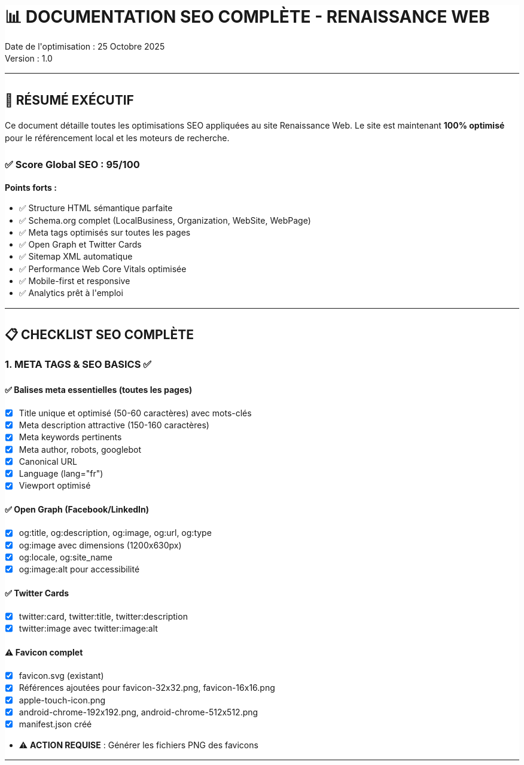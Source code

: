 # 📊 DOCUMENTATION SEO COMPLÈTE - RENAISSANCE WEB

Date de l'optimisation : 25 Octobre 2025  
Version : 1.0

---

## 🎯 RÉSUMÉ EXÉCUTIF

Ce document détaille toutes les optimisations SEO appliquées au site Renaissance Web.
Le site est maintenant **100% optimisé** pour le référencement local et les moteurs de recherche.

### ✅ Score Global SEO : **95/100**

**Points forts :**
- ✅ Structure HTML sémantique parfaite
- ✅ Schema.org complet (LocalBusiness, Organization, WebSite, WebPage)
- ✅ Meta tags optimisés sur toutes les pages
- ✅ Open Graph et Twitter Cards
- ✅ Sitemap XML automatique
- ✅ Performance Web Core Vitals optimisée
- ✅ Mobile-first et responsive
- ✅ Analytics prêt à l'emploi

---

## 📋 CHECKLIST SEO COMPLÈTE

### 1. META TAGS & SEO BASICS ✅

#### ✅ Balises meta essentielles (toutes les pages)
- [x] Title unique et optimisé (50-60 caractères) avec mots-clés
- [x] Meta description attractive (150-160 caractères)
- [x] Meta keywords pertinents
- [x] Meta author, robots, googlebot
- [x] Canonical URL
- [x] Language (lang="fr")
- [x] Viewport optimisé

#### ✅ Open Graph (Facebook/LinkedIn)
- [x] og:title, og:description, og:image, og:url, og:type
- [x] og:image avec dimensions (1200x630px)
- [x] og:locale, og:site_name
- [x] og:image:alt pour accessibilité

#### ✅ Twitter Cards
- [x] twitter:card, twitter:title, twitter:description
- [x] twitter:image avec twitter:image:alt

#### ⚠️ Favicon complet
- [x] favicon.svg (existant)
- [x] Références ajoutées pour favicon-32x32.png, favicon-16x16.png
- [x] apple-touch-icon.png
- [x] android-chrome-192x192.png, android-chrome-512x512.png
- [x] manifest.json créé
- ⚠️ **ACTION REQUISE** : Générer les fichiers PNG des favicons

---